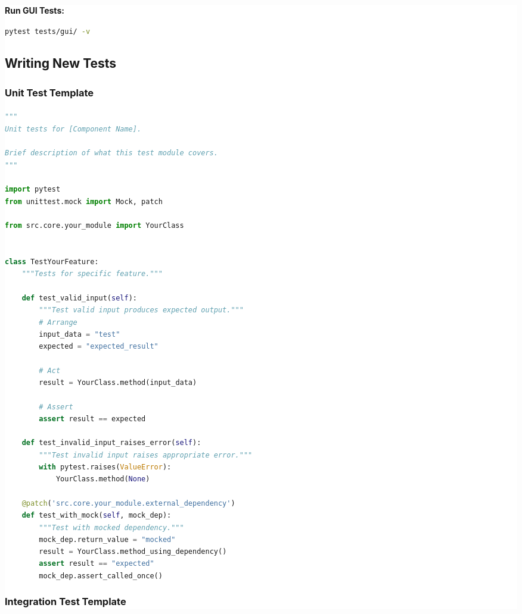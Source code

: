 **Run GUI Tests:**
```bash
pytest tests/gui/ -v
```

## Writing New Tests

### Unit Test Template

```python
"""
Unit tests for [Component Name].

Brief description of what this test module covers.
"""

import pytest
from unittest.mock import Mock, patch

from src.core.your_module import YourClass


class TestYourFeature:
    """Tests for specific feature."""

    def test_valid_input(self):
        """Test valid input produces expected output."""
        # Arrange
        input_data = "test"
        expected = "expected_result"
        
        # Act
        result = YourClass.method(input_data)
        
        # Assert
        assert result == expected

    def test_invalid_input_raises_error(self):
        """Test invalid input raises appropriate error."""
        with pytest.raises(ValueError):
            YourClass.method(None)

    @patch('src.core.your_module.external_dependency')
    def test_with_mock(self, mock_dep):
        """Test with mocked dependency."""
        mock_dep.return_value = "mocked"
        result = YourClass.method_using_dependency()
        assert result == "expected"
        mock_dep.assert_called_once()
```

### Integration Test Template
